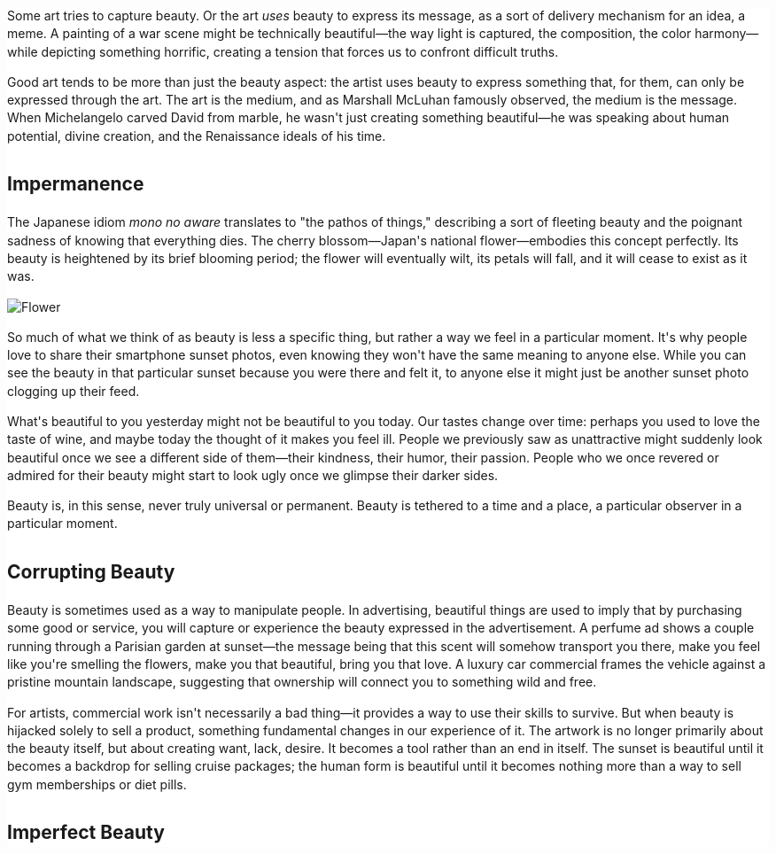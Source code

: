 Some art tries to capture beauty. Or the art _uses_ beauty to express its message, as a sort of delivery mechanism for an idea, a meme. A painting of a war scene might be technically beautiful—the way light is captured, the composition, the color harmony—while depicting something horrific, creating a tension that forces us to confront difficult truths.

Good art tends to be more than just the beauty aspect: the artist uses beauty to express something that, for them, can only be expressed through the art. The art is the medium, and as Marshall McLuhan famously observed, the medium is the message. When Michelangelo carved David from marble, he wasn't just creating something beautiful—he was speaking about human potential, divine creation, and the Renaissance ideals of his time.

## Impermanence

The Japanese idiom _mono no aware_ translates to "the pathos of things," describing a sort of fleeting beauty and the poignant sadness of knowing that everything dies. The cherry blossom—Japan's national flower—embodies this concept perfectly. Its beauty is heightened by its brief blooming period; the flower will eventually wilt, its petals will fall, and it will cease to exist as it was.

![Flower](flower.jpg)

So much of what we think of as beauty is less a specific thing, but rather a way we feel in a particular moment. It's why people love to share their smartphone sunset photos, even knowing they won't have the same meaning to anyone else. While you can see the beauty in that particular sunset because you were there and felt it, to anyone else it might just be another sunset photo clogging up their feed.

What's beautiful to you yesterday might not be beautiful to you today. Our tastes change over time: perhaps you used to love the taste of wine, and maybe today the thought of it makes you feel ill. People we previously saw as unattractive might suddenly look beautiful once we see a different side of them—their kindness, their humor, their passion. People who we once revered or admired for their beauty might start to look ugly once we glimpse their darker sides.

Beauty is, in this sense, never truly universal or permanent. Beauty is tethered to a time and a place, a particular observer in a particular moment.

## Corrupting Beauty

Beauty is sometimes used as a way to manipulate people. In advertising, beautiful things are used to imply that by purchasing some good or service, you will capture or experience the beauty expressed in the advertisement. A perfume ad shows a couple running through a Parisian garden at sunset—the message being that this scent will somehow transport you there, make you feel like you're smelling the flowers, make you that beautiful, bring you that love. A luxury car commercial frames the vehicle against a pristine mountain landscape, suggesting that ownership will connect you to something wild and free.

For artists, commercial work isn't necessarily a bad thing—it provides a way to use their skills to survive. But when beauty is hijacked solely to sell a product, something fundamental changes in our experience of it. The artwork is no longer primarily about the beauty itself, but about creating want, lack, desire. It becomes a tool rather than an end in itself. The sunset is beautiful until it becomes a backdrop for selling cruise packages; the human form is beautiful until it becomes nothing more than a way to sell gym memberships or diet pills.

## Imperfect Beauty
